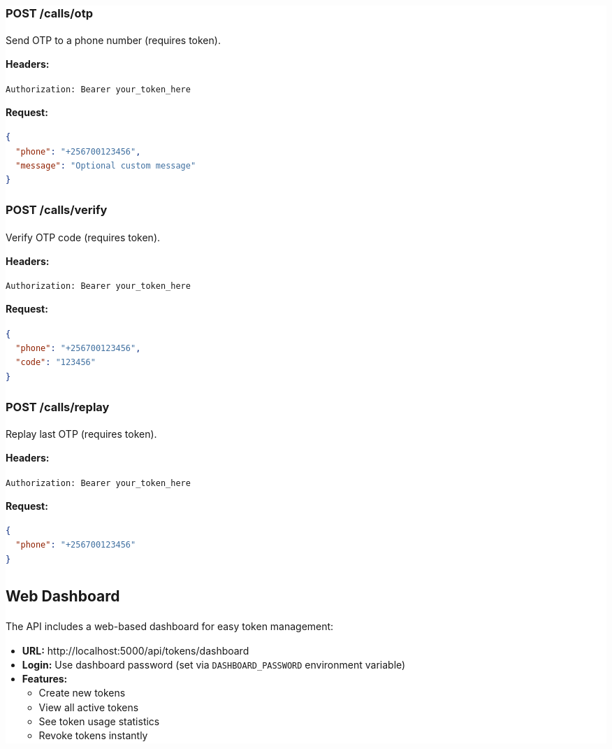 ### POST /calls/otp
Send OTP to a phone number (requires token).

**Headers:**
```
Authorization: Bearer your_token_here
```

**Request:**
```json
{
  "phone": "+256700123456",
  "message": "Optional custom message"
}
```

### POST /calls/verify
Verify OTP code (requires token).

**Headers:**
```
Authorization: Bearer your_token_here
```

**Request:**
```json
{
  "phone": "+256700123456",
  "code": "123456"
}
```

### POST /calls/replay
Replay last OTP (requires token).

**Headers:**
```
Authorization: Bearer your_token_here
```

**Request:**
```json
{
  "phone": "+256700123456"
}
```

## Web Dashboard

The API includes a web-based dashboard for easy token management:

- **URL:** http://localhost:5000/api/tokens/dashboard
- **Login:** Use dashboard password (set via `DASHBOARD_PASSWORD` environment variable)
- **Features:**
  - Create new tokens
  - View all active tokens
  - See token usage statistics
  - Revoke tokens instantly
